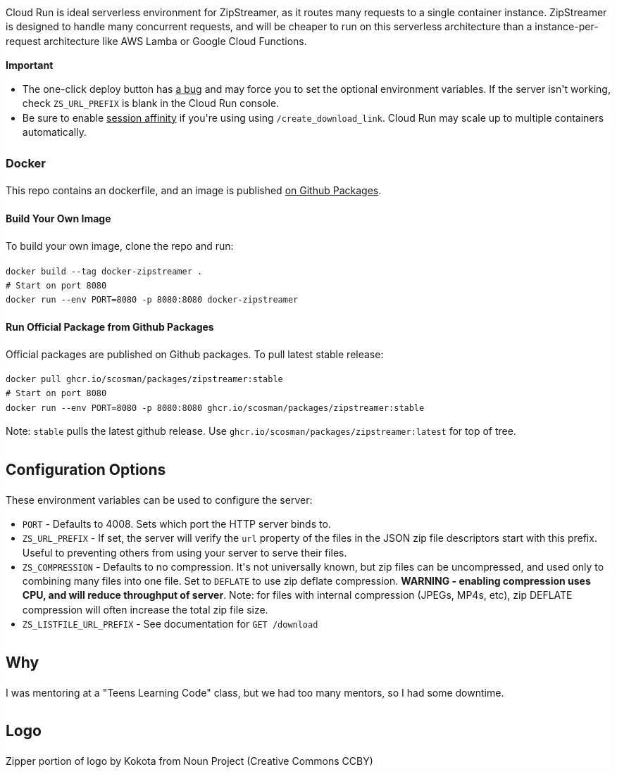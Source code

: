 Cloud Run is ideal serverless environment for ZipStreamer, as it routes many requests to a single container instance. ZipStreamer is designed to handle many concurrent requests, and will be cheaper to run on this serverless architecture than a instance-per-request architecture like AWS Lamba or Google Cloud Functions.

**Important**

- The one-click deploy button has [a bug](https://github.com/GoogleCloudPlatform/cloud-run-button/issues/232) and may force you to set the optional environment variables. If the server isn't working, check `ZS_URL_PREFIX` is blank in the Cloud Run console.
- Be sure to enable [session affinity](https://cloud.google.com/run/docs/configuring/session-affinity) if you're using using `/create_download_link`. Cloud Run may scale up to multiple containers automatically.

<a name="deploy-docker-a"></a>

### Docker

This repo contains an dockerfile, and an image is published [on Github Packages](https://github.com/scosman/zipstreamer/pkgs/container/packages%2Fzipstreamer).

#### Build Your Own Image

To build your own image, clone the repo and run:

```
docker build --tag docker-zipstreamer .
# Start on port 8080
docker run --env PORT=8080 -p 8080:8080 docker-zipstreamer
```

#### Run Official Package from Github Packages

Official packages are published on Github packages. To pull latest stable release:

```
docker pull ghcr.io/scosman/packages/zipstreamer:stable
# Start on port 8080
docker run --env PORT=8080 -p 8080:8080 ghcr.io/scosman/packages/zipstreamer:stable
```

Note: `stable` pulls the latest github release. Use `ghcr.io/scosman/packages/zipstreamer:latest` for top of tree.

<a name="customize-a"></a>

## Configuration Options

These environment variables can be used to configure the server:

- `PORT` - Defaults to 4008. Sets which port the HTTP server binds to.
- `ZS_URL_PREFIX` - If set, the server will verify the `url` property of the files in the JSON zip file descriptors start with this prefix. Useful to preventing others from using your server to serve their files.
- `ZS_COMPRESSION` - Defaults to no compression. It's not universally known, but zip files can be uncompressed, and used only to combining many files into one file. Set to `DEFLATE` to use zip deflate compression. **WARNING - enabling compression uses CPU, and will reduce throughput of server**. Note: for files with internal compression (JPEGs, MP4s, etc), zip DEFLATE compression will often increase the total zip file size.
- `ZS_LISTFILE_URL_PREFIX` - See documentation for `GET /download`

## Why

I was mentoring at a "Teens Learning Code" class, but we had too many mentors, so I had some downtime.

## Logo

Zipper portion of logo by Kokota from Noun Project (Creative Commons CCBY)
